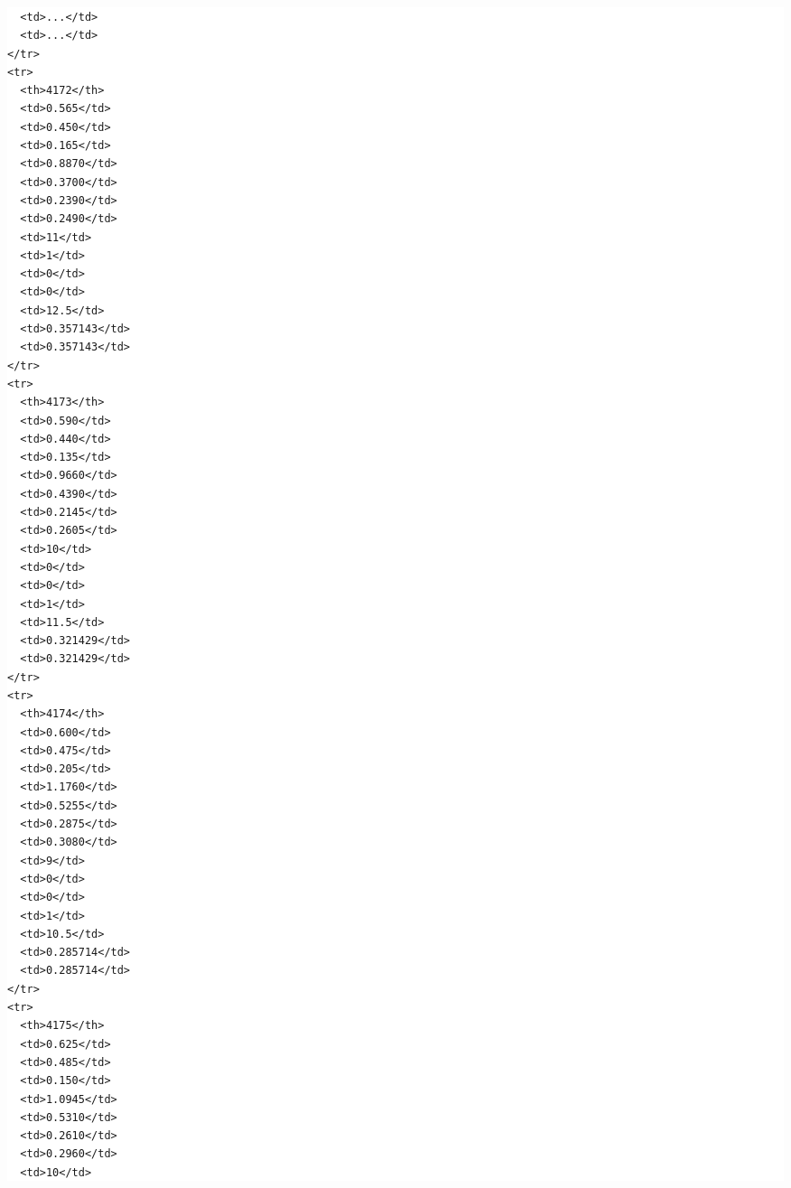       <td>...</td>
      <td>...</td>
    </tr>
    <tr>
      <th>4172</th>
      <td>0.565</td>
      <td>0.450</td>
      <td>0.165</td>
      <td>0.8870</td>
      <td>0.3700</td>
      <td>0.2390</td>
      <td>0.2490</td>
      <td>11</td>
      <td>1</td>
      <td>0</td>
      <td>0</td>
      <td>12.5</td>
      <td>0.357143</td>
      <td>0.357143</td>
    </tr>
    <tr>
      <th>4173</th>
      <td>0.590</td>
      <td>0.440</td>
      <td>0.135</td>
      <td>0.9660</td>
      <td>0.4390</td>
      <td>0.2145</td>
      <td>0.2605</td>
      <td>10</td>
      <td>0</td>
      <td>0</td>
      <td>1</td>
      <td>11.5</td>
      <td>0.321429</td>
      <td>0.321429</td>
    </tr>
    <tr>
      <th>4174</th>
      <td>0.600</td>
      <td>0.475</td>
      <td>0.205</td>
      <td>1.1760</td>
      <td>0.5255</td>
      <td>0.2875</td>
      <td>0.3080</td>
      <td>9</td>
      <td>0</td>
      <td>0</td>
      <td>1</td>
      <td>10.5</td>
      <td>0.285714</td>
      <td>0.285714</td>
    </tr>
    <tr>
      <th>4175</th>
      <td>0.625</td>
      <td>0.485</td>
      <td>0.150</td>
      <td>1.0945</td>
      <td>0.5310</td>
      <td>0.2610</td>
      <td>0.2960</td>
      <td>10</td>